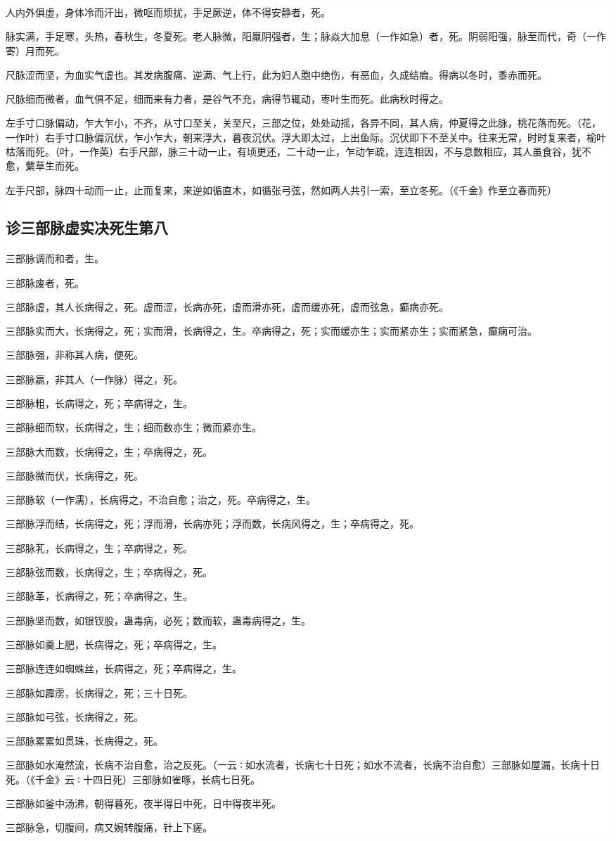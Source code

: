 人内外俱虚，身体冷而汗出，微呕而烦扰，手足厥逆，体不得安静者，死。

脉实满，手足寒，头热，春秋生，冬夏死。老人脉微，阳羸阴强者，生；脉焱大加息（一作如急）者，死。阴弱阳强，脉至而代，奇（一作寄）月而死。

尺脉涩而坚，为血实气虚也。其发病腹痛、逆满、气上行，此为妇人胞中绝伤，有恶血，久成结瘕。得病以冬时，黍赤而死。

尺脉细而微者，血气俱不足，细而来有力者，是谷气不充，病得节辄动，枣叶生而死。此病秋时得之。

左手寸口脉偏动，乍大乍小，不齐，从寸口至关，关至尺，三部之位，处处动摇，各异不同，其人病，仲夏得之此脉，桃花落而死。（花，一作叶）右手寸口脉偏沉伏，乍小乍大，朝来浮大，暮夜沉伏。浮大即太过，上出鱼际。沉伏即下不至关中。往来无常，时时复来者，榆叶枯落而死。（叶，一作英）右手尺部，脉三十动一止，有顷更还，二十动一止，乍动乍疏，连连相因，不与息数相应，其人虽食谷，犹不愈，蘩草生而死。

左手尺部，脉四十动而一止，止而复来，来逆如循直木，如循张弓弦，然如两人共引一索，至立冬死。（《千金》作至立春而死）

## 诊三部脉虚实决死生第八

三部脉调而和者，生。

三部脉废者，死。

三部脉虚，其人长病得之，死。虚而涩，长病亦死，虚而滑亦死，虚而缓亦死，虚而弦急，癫病亦死。

三部脉实而大，长病得之，死；实而滑，长病得之，生。卒病得之，死；实而缓亦生；实而紧亦生；实而紧急，癫痫可治。

三部脉强，非称其人病，便死。

三部脉羸，非其人（一作脉）得之，死。

三部脉粗，长病得之，死；卒病得之，生。

三部脉细而软，长病得之，生；细而数亦生；微而紧亦生。

三部脉大而数，长病得之，生；卒病得之，死。

三部脉微而伏，长病得之，死。

三部脉软（一作濡），长病得之，不治自愈；治之，死。卒病得之，生。

三部脉浮而结，长病得之，死；浮而滑，长病亦死；浮而数，长病风得之，生；卒病得之，死。

三部脉芤，长病得之，生；卒病得之，死。

三部脉弦而数，长病得之，生；卒病得之，死。

三部脉革，长病得之，死；卒病得之，生。

三部脉坚而数，如银钗股，蛊毒病，必死；数而软，蛊毒病得之，生。

三部脉如羹上肥，长病得之，死；卒病得之，生。

三部脉连连如蜘蛛丝，长病得之，死；卒病得之，生。

三部脉如霹雳，长病得之，死；三十日死。

三部脉如弓弦，长病得之，死。

三部脉累累如贯珠，长病得之，死。

三部脉如水淹然流，长病不治自愈，治之反死。（一云 ∶ 如水流者，长病七十日死；如水不流者，长病不治自愈）三部脉如屋漏，长病十日死。（《千金》云 ∶ 十四日死）三部脉如雀啄，长病七日死。

三部脉如釜中汤沸，朝得暮死，夜半得日中死，日中得夜半死。

三部脉急，切腹间，病又婉转腹痛，针上下瘥。
